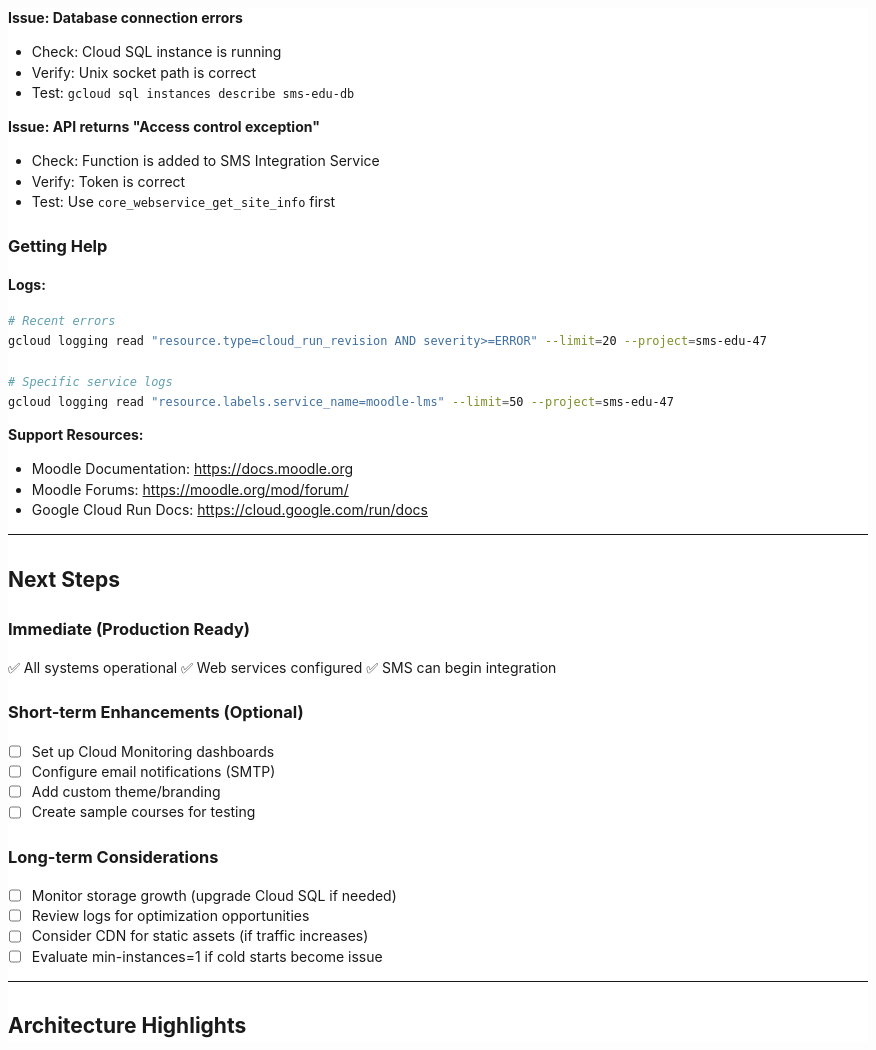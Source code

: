 **Issue: Database connection errors**
- Check: Cloud SQL instance is running
- Verify: Unix socket path is correct
- Test: `gcloud sql instances describe sms-edu-db`

**Issue: API returns "Access control exception"**
- Check: Function is added to SMS Integration Service
- Verify: Token is correct
- Test: Use `core_webservice_get_site_info` first

### Getting Help

**Logs:**
```bash
# Recent errors
gcloud logging read "resource.type=cloud_run_revision AND severity>=ERROR" --limit=20 --project=sms-edu-47

# Specific service logs
gcloud logging read "resource.labels.service_name=moodle-lms" --limit=50 --project=sms-edu-47
```

**Support Resources:**
- Moodle Documentation: https://docs.moodle.org
- Moodle Forums: https://moodle.org/mod/forum/
- Google Cloud Run Docs: https://cloud.google.com/run/docs

---

## Next Steps

### Immediate (Production Ready)
✅ All systems operational
✅ Web services configured
✅ SMS can begin integration

### Short-term Enhancements (Optional)
- [ ] Set up Cloud Monitoring dashboards
- [ ] Configure email notifications (SMTP)
- [ ] Add custom theme/branding
- [ ] Create sample courses for testing

### Long-term Considerations
- [ ] Monitor storage growth (upgrade Cloud SQL if needed)
- [ ] Review logs for optimization opportunities
- [ ] Consider CDN for static assets (if traffic increases)
- [ ] Evaluate min-instances=1 if cold starts become issue

---

## Architecture Highlights

